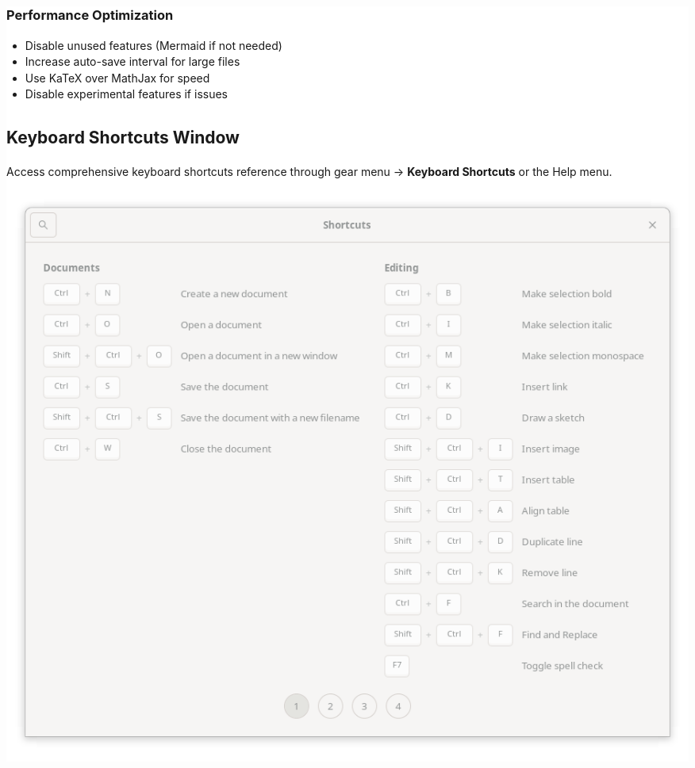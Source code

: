 ### Performance Optimization
- Disable unused features (Mermaid if not needed)
- Increase auto-save interval for large files
- Use KaTeX over MathJax for speed
- Disable experimental features if issues

## Keyboard Shortcuts Window

Access comprehensive keyboard shortcuts reference through gear menu → **Keyboard Shortcuts** or the Help menu.

![Keyboard shortcuts window - Navigation](./media/09_kb_shortcuts_01.png)